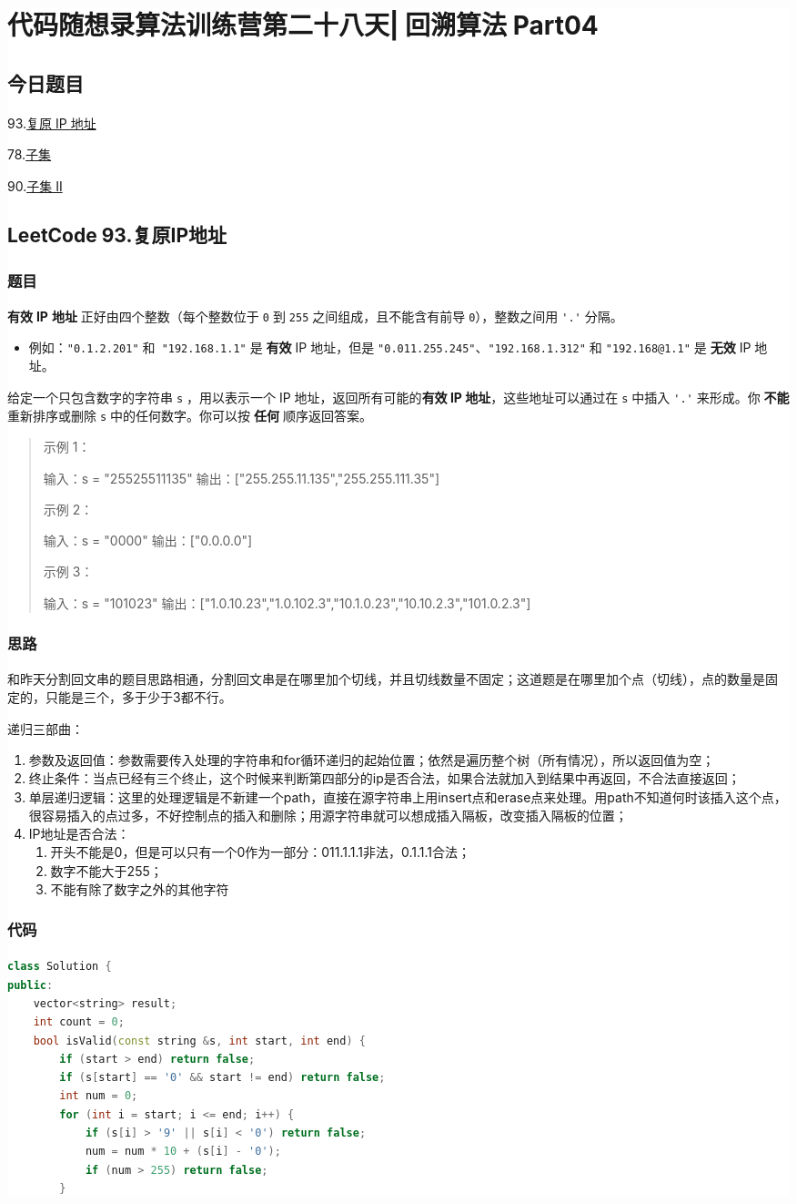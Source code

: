 # 代码随想录算法训练营第二十八天| 回溯算法 Part04

## 今日题目

93.[复原 IP 地址](https://leetcode.cn/problems/restore-ip-addresses/)

78.[子集](https://leetcode.cn/problems/subsets/)

90.[子集 II](https://leetcode.cn/problems/subsets-ii/)

## LeetCode 93.复原IP地址

### 题目

**有效** **IP** **地址** 正好由四个整数（每个整数位于 `0` 到 `255` 之间组成，且不能含有前导 `0`），整数之间用 `'.'` 分隔。

- 例如：`"0.1.2.201"` 和` "192.168.1.1"` 是 **有效** IP 地址，但是 `"0.011.255.245"`、`"192.168.1.312"` 和 `"192.168@1.1"` 是 **无效** IP 地址。

给定一个只包含数字的字符串 `s` ，用以表示一个 IP 地址，返回所有可能的**有效 IP 地址**，这些地址可以通过在 `s` 中插入 `'.'` 来形成。你 **不能** 重新排序或删除 `s` 中的任何数字。你可以按 **任何** 顺序返回答案。

> 示例 1：
>
> 输入：s = "25525511135" 输出：["255.255.11.135","255.255.111.35"]
>
> 示例 2：
>
> 输入：s = "0000" 输出：["0.0.0.0"]
>
> 示例 3：
>
> 输入：s = "101023" 输出：["1.0.10.23","1.0.102.3","10.1.0.23","10.10.2.3","101.0.2.3"]

### 思路

和昨天分割回文串的题目思路相通，分割回文串是在哪里加个切线，并且切线数量不固定；这道题是在哪里加个点（切线），点的数量是固定的，只能是三个，多于少于3都不行。

递归三部曲：

1. 参数及返回值：参数需要传入处理的字符串和for循环递归的起始位置；依然是遍历整个树（所有情况），所以返回值为空；
2. 终止条件：当点已经有三个终止，这个时候来判断第四部分的ip是否合法，如果合法就加入到结果中再返回，不合法直接返回；
3. 单层递归逻辑：这里的处理逻辑是不新建一个path，直接在源字符串上用insert点和erase点来处理。用path不知道何时该插入这个点，很容易插入的点过多，不好控制点的插入和删除；用源字符串就可以想成插入隔板，改变插入隔板的位置；
4. IP地址是否合法：
   1. 开头不能是0，但是可以只有一个0作为一部分：011.1.1.1非法，0.1.1.1合法；
   2. 数字不能大于255；
   3. 不能有除了数字之外的其他字符

### 代码

```C++
class Solution {
public:
    vector<string> result;
    int count = 0;
    bool isValid(const string &s, int start, int end) {
        if (start > end) return false;
        if (s[start] == '0' && start != end) return false;
        int num = 0;
        for (int i = start; i <= end; i++) {
            if (s[i] > '9' || s[i] < '0') return false;
            num = num * 10 + (s[i] - '0');
            if (num > 255) return false;
        }
```
